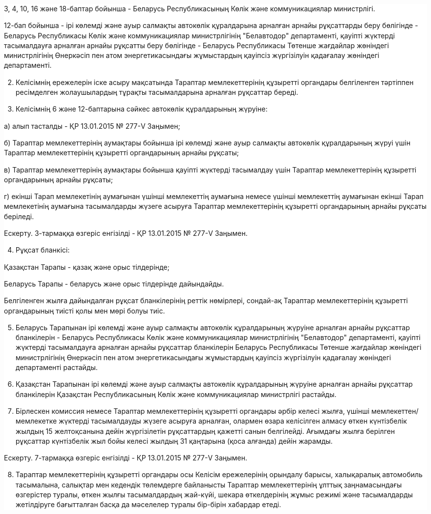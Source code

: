 3, 4, 10, 16 және 18-баптар бойынша - Беларусь Республикасының Көлiк және коммуникациялар министрлiгi.

12-бап бойынша - iрi көлемдi және ауыр салмақты автокөлiк құралдарына арналған арнайы рұқсаттарды беру бөлiгiнде - Беларусь Республикасы Көлiк және коммуникациялар министрлiгiнiң "Белавтодор" департаментi, қауiптi жүктердi тасымалдауға арналған арнайы рұқсатты беру бөлiгiнде - Беларусь Республикасы Төтенше жағдайлар жөнiндегi министрлiгiнiң Өнеркәсiп пен атом энергетикасындағы жұмыстардың қауіпсiз жүргiзiлуiн қадағалау жөнiндегi департаменті.

2. Келiсiмнiң ережелерiн iске асыру мақсатында Тараптар мемлекеттерiнiң құзыреттi органдары белгiленген тәртiппен ресiмделген жолаушылардың тұрақты тасымалдарына арналған рұқсаттар бередi.

3. Келiсiмнiң 6 және 12-баптарына сәйкес автокөлiк құралдарының жүруiне:

а) алып тасталды - ҚР 13.01.2015 № 277-V Заңымен;

б) Тараптар мемлекеттерiнiң аумақтары бойынша iрi көлемдi және ауыр салмақты автокөлiк құралдарының жүруi үшiн Тараптар мемлекеттерiнiң құзыреттi органдарының арнайы рұқсаты;

в) Тараптар мемлекеттерiнiң аумақтары бойынша қауiптi жүктердi тасымалдау үшiн Тараптар мемлекеттерiнiң құзыреттi органдарының арнайы рұқсаты;

г) екiншi Тарап мемлекетiнiң аумағынан үшiншi мемлекеттiң аумағына немесе үшiншi мемлекеттiң аумағынан екiншi Тарап мемлекетiнiң аумағына тасымалдарды жүзеге асыруға Тараптар мемлекеттерiнiң құзыреттi органдарының арнайы рұқсаты берiледi.

Ескерту. 3-тармаққа өзгеріс енгізілді - ҚР 13.01.2015 № 277-V Заңымен.

4. Рұқсат бланкiсi:

Қазақстан Тарапы - қазақ және орыс тiлдерiнде;

Беларусь Тарапы - беларусь және орыс тiлдерiнде дайындайды.

Белгiленген жылға дайындалған рұқсат бланкiлерiнiң реттiк нөмiрлерi, сондай-ақ Тараптар мемлекеттерiнiң құзыреттi органдарының тиiстi қолы мен мөрi болуы тиiс.

5. Беларусь Тарапынан iрi көлемдi және ауыр салмақты автокөлiк құралдарының жүруiне арналған арнайы рұқсаттар бланкiлерiн - Беларусь Республикасы Көлiк және коммуникациялар министрлiгiнiң "Белавтодор" департаментi, қауiптi жүктердi тасымалдауға арналған арнайы рұқсаттар бланкiлерiн Беларусь Республикасы Төтенше жағдайлар жөнiндегi министрлiгiнiң Өнеркәсiп пен атом энергетикасындағы жұмыстардың қауiпсiз жүргiзiлуiн қадағалау жөнiндегi департаментi растайды.

6. Қазақстан Тарапынан iрi көлемдi және ауыр салмақты автокөлiк құралдарының жүруiне арналған арнайы рұқсаттар бланкiлерiн Қазақстан Республикасының Көлiк және коммуникациялар министрлiгi растайды.

7. Бiрлескен комиссия немесе Тараптар мемлекеттерiнiң құзыреттi органдары әрбiр келесi жылға, үшiншi мемлекеттен/мемлекетке жүктердi тасымалдауды жүзеге асыруға арналған, олармен өзара келiсiлген алмасу өткен күнтiзбелiк жылдың 15 желтоқсанына дейiн жүргiзiлетiн рұқсаттардың қажеттi санын белгiлейдi. Ағымдағы жылға берiлген рұқсаттар күнтiзбелiк жыл бойы келесi жылдың 31 қаңтарына (қоса алғанда) дейiн жарамды.

Ескерту. 7-тармаққа өзгеріс енгізілді - ҚР 13.01.2015 № 277-V Заңымен.

8. Тараптар мемлекеттерiнiң құзыреттi органдары осы Келiсiм ережелерiнiң орындалу барысы, халықаралық автомобиль тасымалына, салықтар мен кедендiк төлемдерге байланысты Тараптар мемлекеттерiнiң ұлттық заңнамасындағы өзгерiстер туралы, өткен жылғы тасымалдардың жай-күйi, шекара өткелдерiнiң жұмыс режимi және тасымалдарды жетiлдiруге бағытталған басқа да мәселелер туралы бiр-бiрiн хабардар етедi.
